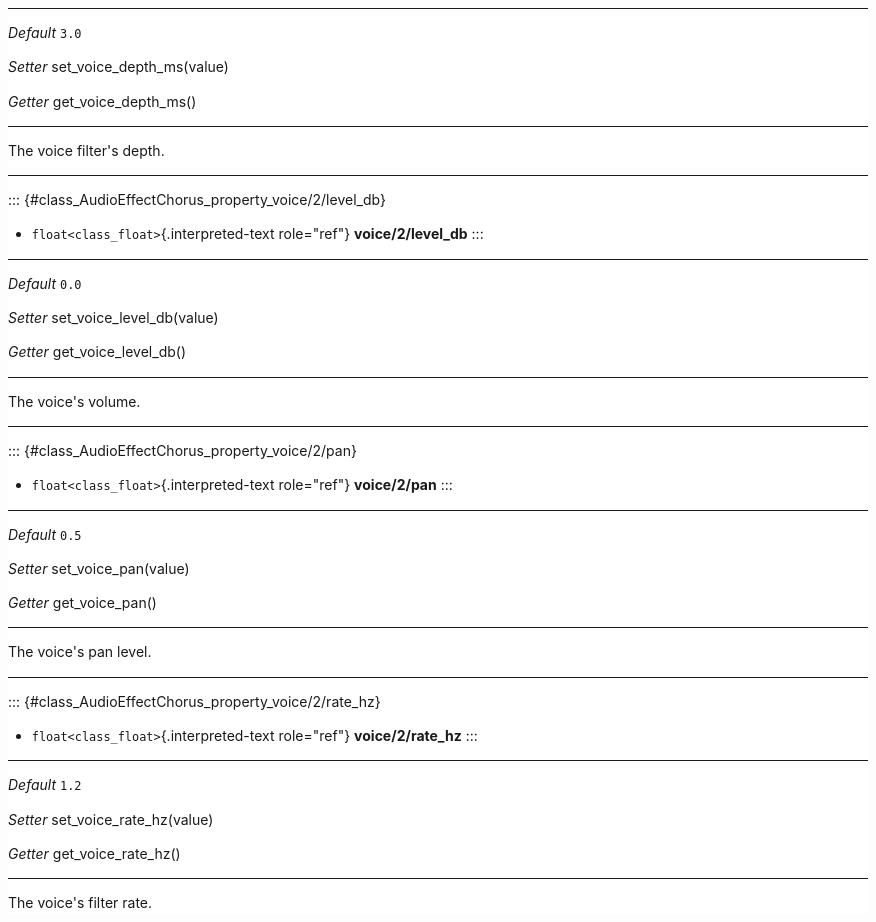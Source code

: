   ----------- ------------------------------
  *Default*   `3.0`

  *Setter*    set\_voice\_depth\_ms(value)

  *Getter*    get\_voice\_depth\_ms()
  ----------- ------------------------------

The voice filter\'s depth.

------------------------------------------------------------------------

::: {#class_AudioEffectChorus_property_voice/2/level_db}
-   `float<class_float>`{.interpreted-text role="ref"}
    **voice/2/level\_db**
:::

  ----------- ------------------------------
  *Default*   `0.0`

  *Setter*    set\_voice\_level\_db(value)

  *Getter*    get\_voice\_level\_db()
  ----------- ------------------------------

The voice\'s volume.

------------------------------------------------------------------------

::: {#class_AudioEffectChorus_property_voice/2/pan}
-   `float<class_float>`{.interpreted-text role="ref"} **voice/2/pan**
:::

  ----------- ------------------------
  *Default*   `0.5`

  *Setter*    set\_voice\_pan(value)

  *Getter*    get\_voice\_pan()
  ----------- ------------------------

The voice\'s pan level.

------------------------------------------------------------------------

::: {#class_AudioEffectChorus_property_voice/2/rate_hz}
-   `float<class_float>`{.interpreted-text role="ref"}
    **voice/2/rate\_hz**
:::

  ----------- -----------------------------
  *Default*   `1.2`

  *Setter*    set\_voice\_rate\_hz(value)

  *Getter*    get\_voice\_rate\_hz()
  ----------- -----------------------------

The voice\'s filter rate.
